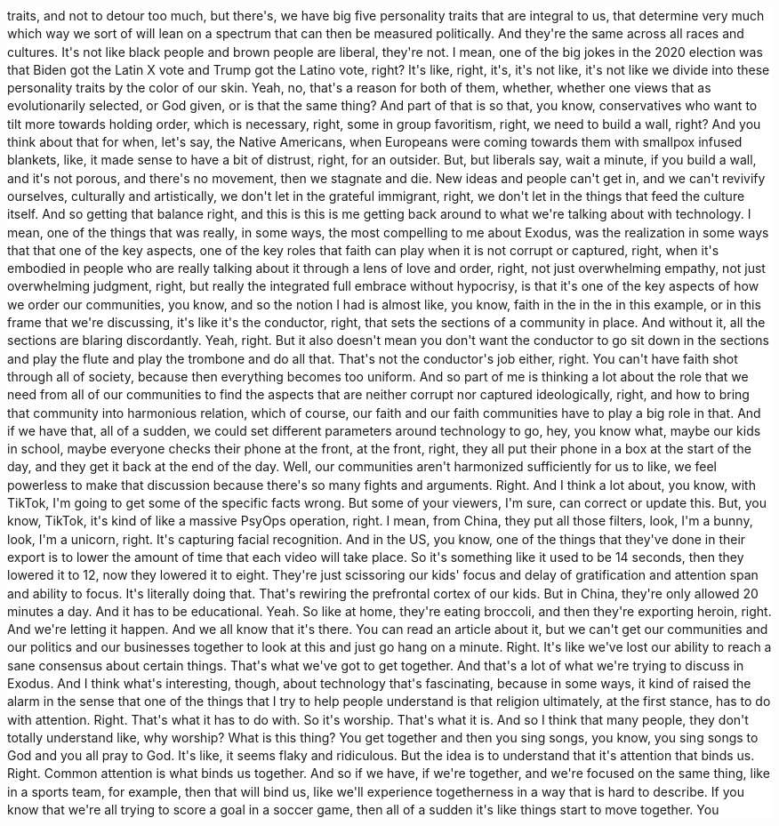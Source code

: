 traits, and not to detour too much, but there's, we have big five personality traits that are integral to us, that determine very much which way we sort of will lean on a spectrum that can then be measured politically. And they're the same across all races and cultures. It's not like black people and brown people are liberal, they're not. I mean, one of the big jokes in the 2020 election was that Biden got the Latin X vote and Trump got the Latino vote, right? It's like, right, it's, it's not like, it's not like we divide into these personality traits by the color of our skin. Yeah, no, that's a reason for both of them, whether, whether one views that as evolutionarily selected, or God given, or is that the same thing? And part of that is so that, you know, conservatives who want to tilt more towards holding order, which is necessary, right, some in group favoritism, right, we need to build a wall, right? And you think about that for when, let's say, the Native Americans, when Europeans were coming towards them with smallpox infused blankets, like, it made sense to have a bit of distrust, right, for an outsider. But, but liberals say, wait a minute, if you build a wall, and it's not porous, and there's no movement, then we stagnate and die. New ideas and people can't get in, and we can't revivify ourselves, culturally and artistically, we don't let in the grateful immigrant, right, we don't let in the things that feed the culture itself. And so getting that balance right, and this is this is me getting back around to what we're talking about with technology. I mean, one of the things that was really, in some ways, the most compelling to me about Exodus, was the realization in some ways that that one of the key aspects, one of the key roles that faith can play when it is not corrupt or captured, right, when it's embodied in people who are really talking about it through a lens of love and order, right, not just overwhelming empathy, not just overwhelming judgment, right, but really the integrated full embrace without hypocrisy, is that it's one of the key aspects of how we order our communities, you know, and so the notion I had is almost like, you know, faith in the in the in this example, or in this frame that we're discussing, it's like it's the conductor, right, that sets the sections of a community in place. And without it, all the sections are blaring discordantly. Yeah, right. But it also doesn't mean you don't want the conductor to go sit down in the sections and play the flute and play the trombone and do all that. That's not the conductor's job either, right. You can't have faith shot through all of society, because then everything becomes too uniform. And so part of me is thinking a lot about the role that we need from all of our communities to find the aspects that are neither corrupt nor captured ideologically, right, and how to bring that community into harmonious relation, which of course, our faith and our faith communities have to play a big role in that. And if we have that, all of a sudden, we could set different parameters around technology to go, hey, you know what, maybe our kids in school, maybe everyone checks their phone at the front, at the front, right, they all put their phone in a box at the start of the day, and they get it back at the end of the day. Well, our communities aren't harmonized sufficiently for us to like, we feel powerless to make that discussion because there's so many fights and arguments. Right. And I think a lot about, you know, with TikTok, I'm going to get some of the specific facts wrong. But some of your viewers, I'm sure, can correct or update this. But, you know, TikTok, it's kind of like a massive PsyOps operation, right. I mean, from China, they put all those filters, look, I'm a bunny, look, I'm a unicorn, right. It's capturing facial recognition. And in the US, you know, one of the things that they've done in their export is to lower the amount of time that each video will take place. So it's something like it used to be 14 seconds, then they lowered it to 12, now they lowered it to eight. They're just scissoring our kids' focus and delay of gratification and attention span and ability to focus. It's literally doing that. That's rewiring the prefrontal cortex of our kids. But in China, they're only allowed 20 minutes a day. And it has to be educational. Yeah. So like at home, they're eating broccoli, and then they're exporting heroin, right. And we're letting it happen. And we all know that it's there. You can read an article about it, but we can't get our communities and our politics and our businesses together to look at this and just go hang on a minute. Right. It's like we've lost our ability to reach a sane consensus about certain things. That's what we've got to get together. And that's a lot of what we're trying to discuss in Exodus. And I think what's interesting, though, about technology that's fascinating, because in some ways, it kind of raised the alarm in the sense that one of the things that I try to help people understand is that religion ultimately, at the first stance, has to do with attention. Right. That's what it has to do with. So it's worship. That's what it is. And so I think that many people, they don't totally understand like, why worship? What is this thing? You get together and then you sing songs, you know, you sing songs to God and you all pray to God. It's like, it seems flaky and ridiculous. But the idea is to understand that it's attention that binds us. Right. Common attention is what binds us together. And so if we have, if we're together, and we're focused on the same thing, like in a sports team, for example, then that will bind us, like we'll experience togetherness in a way that is hard to describe. If you know that we're all trying to score a goal in a soccer game, then all of a sudden it's like things start to move together. You